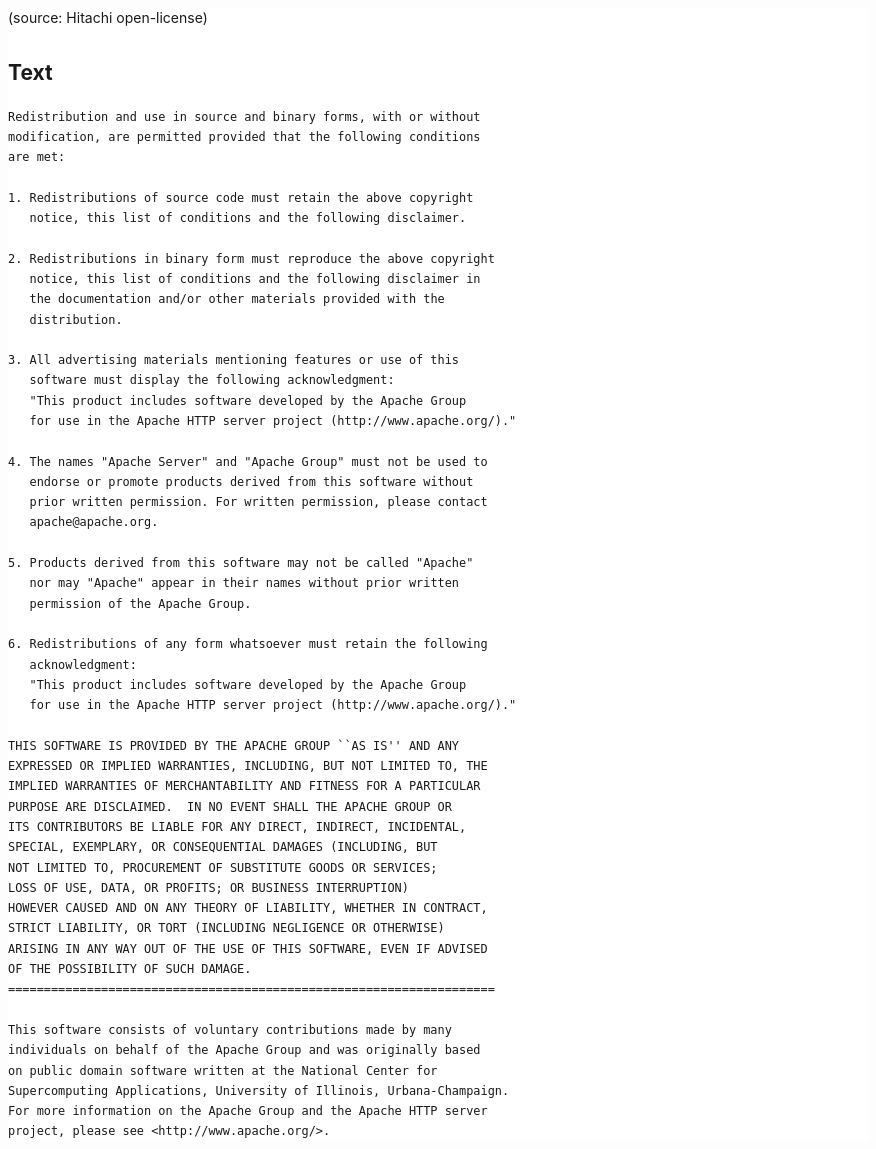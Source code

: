 (source: Hitachi open-license)

## Text

    Redistribution and use in source and binary forms, with or without
    modification, are permitted provided that the following conditions
    are met:

    1. Redistributions of source code must retain the above copyright
       notice, this list of conditions and the following disclaimer. 

    2. Redistributions in binary form must reproduce the above copyright
       notice, this list of conditions and the following disclaimer in
       the documentation and/or other materials provided with the
       distribution.

    3. All advertising materials mentioning features or use of this
       software must display the following acknowledgment:
       "This product includes software developed by the Apache Group
       for use in the Apache HTTP server project (http://www.apache.org/)."

    4. The names "Apache Server" and "Apache Group" must not be used to
       endorse or promote products derived from this software without
       prior written permission. For written permission, please contact
       apache@apache.org.

    5. Products derived from this software may not be called "Apache"
       nor may "Apache" appear in their names without prior written
       permission of the Apache Group.

    6. Redistributions of any form whatsoever must retain the following
       acknowledgment:
       "This product includes software developed by the Apache Group
       for use in the Apache HTTP server project (http://www.apache.org/)."

    THIS SOFTWARE IS PROVIDED BY THE APACHE GROUP ``AS IS'' AND ANY
    EXPRESSED OR IMPLIED WARRANTIES, INCLUDING, BUT NOT LIMITED TO, THE
    IMPLIED WARRANTIES OF MERCHANTABILITY AND FITNESS FOR A PARTICULAR
    PURPOSE ARE DISCLAIMED.  IN NO EVENT SHALL THE APACHE GROUP OR
    ITS CONTRIBUTORS BE LIABLE FOR ANY DIRECT, INDIRECT, INCIDENTAL,
    SPECIAL, EXEMPLARY, OR CONSEQUENTIAL DAMAGES (INCLUDING, BUT
    NOT LIMITED TO, PROCUREMENT OF SUBSTITUTE GOODS OR SERVICES;
    LOSS OF USE, DATA, OR PROFITS; OR BUSINESS INTERRUPTION)
    HOWEVER CAUSED AND ON ANY THEORY OF LIABILITY, WHETHER IN CONTRACT,
    STRICT LIABILITY, OR TORT (INCLUDING NEGLIGENCE OR OTHERWISE)
    ARISING IN ANY WAY OUT OF THE USE OF THIS SOFTWARE, EVEN IF ADVISED
    OF THE POSSIBILITY OF SUCH DAMAGE.
    ====================================================================

    This software consists of voluntary contributions made by many
    individuals on behalf of the Apache Group and was originally based
    on public domain software written at the National Center for
    Supercomputing Applications, University of Illinois, Urbana-Champaign.
    For more information on the Apache Group and the Apache HTTP server
    project, please see <http://www.apache.org/>.
